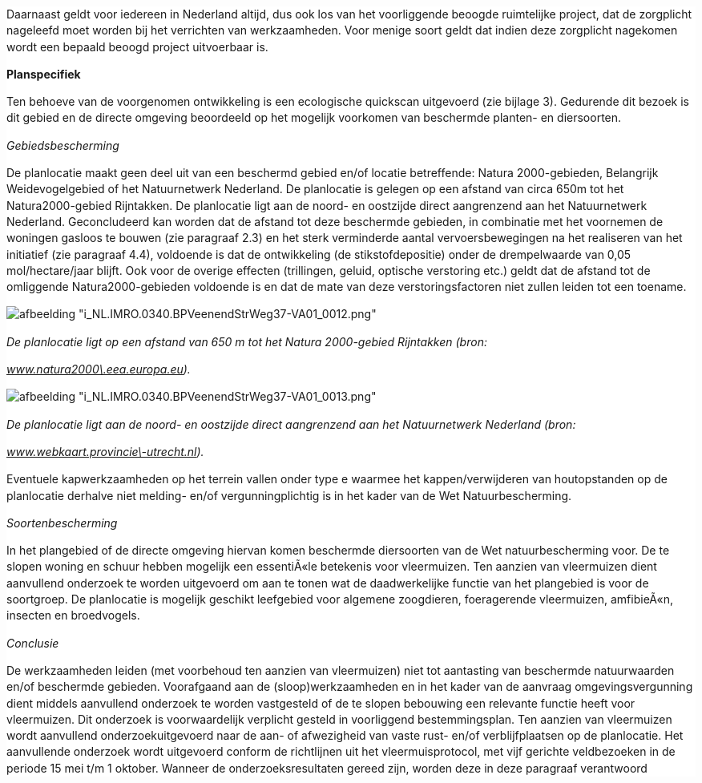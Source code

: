 Daarnaast geldt voor iedereen in Nederland altijd, dus ook los van het voorliggende beoogde ruimtelijke project, dat de zorgplicht nageleefd moet worden bij het verrichten van werkzaamheden. Voor menige soort geldt dat indien deze zorgplicht nagekomen wordt een bepaald beoogd project uitvoerbaar is.

**Planspecifiek**

Ten behoeve van de voorgenomen ontwikkeling is een ecologische quickscan uitgevoerd (zie bijlage 3\). Gedurende dit bezoek is dit gebied en de directe omgeving beoordeeld op het mogelijk voorkomen van beschermde planten\- en diersoorten.

*Gebiedsbescherming*

De planlocatie maakt geen deel uit van een beschermd gebied en/of locatie betreffende: Natura 2000\-gebieden, Belangrijk Weidevogelgebied of het Natuurnetwerk Nederland. De planlocatie is gelegen op een afstand van circa 650m tot het Natura2000\-gebied Rijntakken. De planlocatie ligt aan de noord\- en oostzijde direct aangrenzend aan het Natuurnetwerk Nederland. Geconcludeerd kan worden dat de afstand tot deze beschermde gebieden, in combinatie met het voornemen de woningen gasloos te bouwen (zie paragraaf 2\.3) en het sterk verminderde aantal vervoersbewegingen na het realiseren van het initiatief (zie paragraaf 4\.4), voldoende is dat de ontwikkeling (de stikstofdepositie) onder de drempelwaarde van 0,05 mol/hectare/jaar blijft. Ook voor de overige effecten (trillingen, geluid, optische verstoring etc.) geldt dat de afstand tot de omliggende Natura2000\-gebieden voldoende is en dat de mate van deze verstoringsfactoren niet zullen leiden tot een toename.

![afbeelding "i_NL.IMRO.0340.BPVeenendStrWeg37-VA01_0012.png"](i_NL.IMRO.0340.BPVeenendStrWeg37-VA01_0012.png)

*De planlocatie ligt op een afstand van 650 m tot het Natura 2000\-gebied Rijntakken (bron:*

*www.natura2000\.eea.europa.eu).*

![afbeelding "i_NL.IMRO.0340.BPVeenendStrWeg37-VA01_0013.png"](i_NL.IMRO.0340.BPVeenendStrWeg37-VA01_0013.png)

*De planlocatie ligt aan de noord\- en oostzijde direct aangrenzend aan het Natuurnetwerk Nederland (bron:*

*www.webkaart.provincie\-utrecht.nl).*

Eventuele kapwerkzaamheden op het terrein vallen onder type e waarmee het kappen/verwijderen van houtopstanden op de planlocatie derhalve niet melding\- en/of vergunningplichtig is in het kader van de Wet Natuurbescherming.

*Soortenbescherming*

In het plangebied of de directe omgeving hiervan komen beschermde diersoorten van de Wet natuurbescherming voor. De te slopen woning en schuur hebben mogelijk een essentiÃ«le betekenis voor vleermuizen. Ten aanzien van vleermuizen dient aanvullend onderzoek te worden uitgevoerd om aan te tonen wat de daadwerkelijke functie van het plangebied is voor de soortgroep. De planlocatie is mogelijk geschikt leefgebied voor algemene zoogdieren, foeragerende vleermuizen, amfibieÃ«n, insecten en broedvogels.

*Conclusie*

De werkzaamheden leiden (met voorbehoud ten aanzien van vleermuizen) niet tot aantasting van beschermde natuurwaarden en/of beschermde gebieden. Voorafgaand aan de (sloop)werkzaamheden en in het kader van de aanvraag omgevingsvergunning dient middels aanvullend onderzoek te worden vastgesteld of de te slopen bebouwing een relevante functie heeft voor vleermuizen. Dit onderzoek is voorwaardelijk verplicht gesteld in voorliggend bestemmingsplan. Ten aanzien van vleermuizen wordt aanvullend onderzoekuitgevoerd naar de aan\- of afwezigheid van vaste rust\- en/of verblijfplaatsen op de planlocatie. Het aanvullende onderzoek wordt uitgevoerd conform de richtlijnen uit het vleermuisprotocol, met vijf gerichte veldbezoeken in de periode 15 mei t/m 1 oktober. Wanneer de onderzoeksresultaten gereed zijn, worden deze in deze paragraaf verantwoord
